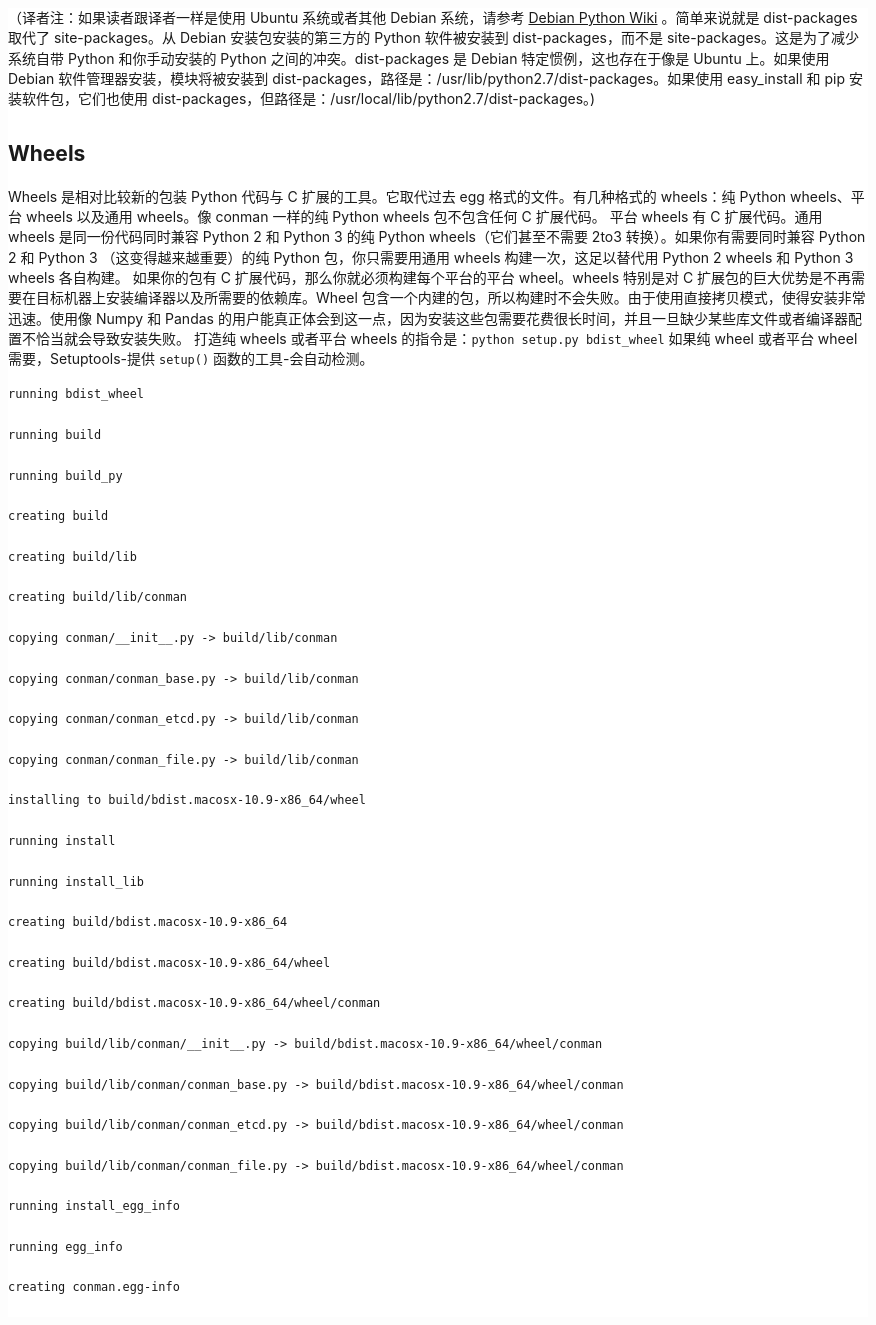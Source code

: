 （译者注：如果读者跟译者一样是使用 Ubuntu 系统或者其他 Debian 系统，请参考 [Debian Python Wiki](https://wiki.debian.org/Python) 。简单来说就是 dist-packages 取代了 site-packages。从 Debian 安装包安装的第三方的 Python 软件被安装到 dist-packages，而不是 site-packages。这是为了减少系统自带 Python 和你手动安装的 Python 之间的冲突。dist-packages 是 Debian 特定惯例，这也存在于像是 Ubuntu 上。如果使用 Debian 软件管理器安装，模块将被安装到 dist-packages，路径是：/usr/lib/python2.7/dist-packages。如果使用 easy_install 和 pip 安装软件包，它们也使用 dist-packages，但路径是：/usr/local/lib/python2.7/dist-packages。)
## Wheels 
Wheels 是相对比较新的包装 Python 代码与 C 扩展的工具。它取代过去 egg 格式的文件。有几种格式的 wheels：纯 Python wheels、平台 wheels 以及通用 wheels。像 conman 一样的纯 Python wheels 包不包含任何 C 扩展代码。
平台 wheels 有 C 扩展代码。通用 wheels 是同一份代码同时兼容 Python 2 和 Python 3 的纯 Python wheels（它们甚至不需要 2to3 转换）。如果你有需要同时兼容 Python 2 和 Python 3 （这变得越来越重要）的纯 Python 包，你只需要用通用 wheels 构建一次，这足以替代用 Python 2 wheels 和 Python 3 wheels 各自构建。
如果你的包有 C 扩展代码，那么你就必须构建每个平台的平台 wheel。wheels 特别是对 C 扩展包的巨大优势是不再需要在目标机器上安装编译器以及所需要的依赖库。Wheel 包含一个内建的包，所以构建时不会失败。由于使用直接拷贝模式，使得安装非常迅速。使用像 Numpy 和 Pandas 的用户能真正体会到这一点，因为安装这些包需要花费很长时间，并且一旦缺少某些库文件或者编译器配置不恰当就会导致安装失败。
打造纯 wheels 或者平台 wheels 的指令是：` python setup.py bdist_wheel `
如果纯 wheel 或者平台 wheel 需要，Setuptools-提供 `setup()` 函数的工具-会自动检测。
```
running bdist_wheel
 
running build
 
running build_py
 
creating build
 
creating build/lib
 
creating build/lib/conman
 
copying conman/__init__.py -> build/lib/conman
 
copying conman/conman_base.py -> build/lib/conman
 
copying conman/conman_etcd.py -> build/lib/conman
 
copying conman/conman_file.py -> build/lib/conman
 
installing to build/bdist.macosx-10.9-x86_64/wheel
 
running install
 
running install_lib
 
creating build/bdist.macosx-10.9-x86_64
 
creating build/bdist.macosx-10.9-x86_64/wheel
 
creating build/bdist.macosx-10.9-x86_64/wheel/conman
 
copying build/lib/conman/__init__.py -> build/bdist.macosx-10.9-x86_64/wheel/conman
 
copying build/lib/conman/conman_base.py -> build/bdist.macosx-10.9-x86_64/wheel/conman
 
copying build/lib/conman/conman_etcd.py -> build/bdist.macosx-10.9-x86_64/wheel/conman
 
copying build/lib/conman/conman_file.py -> build/bdist.macosx-10.9-x86_64/wheel/conman
 
running install_egg_info
 
running egg_info
 
creating conman.egg-info
 
```
